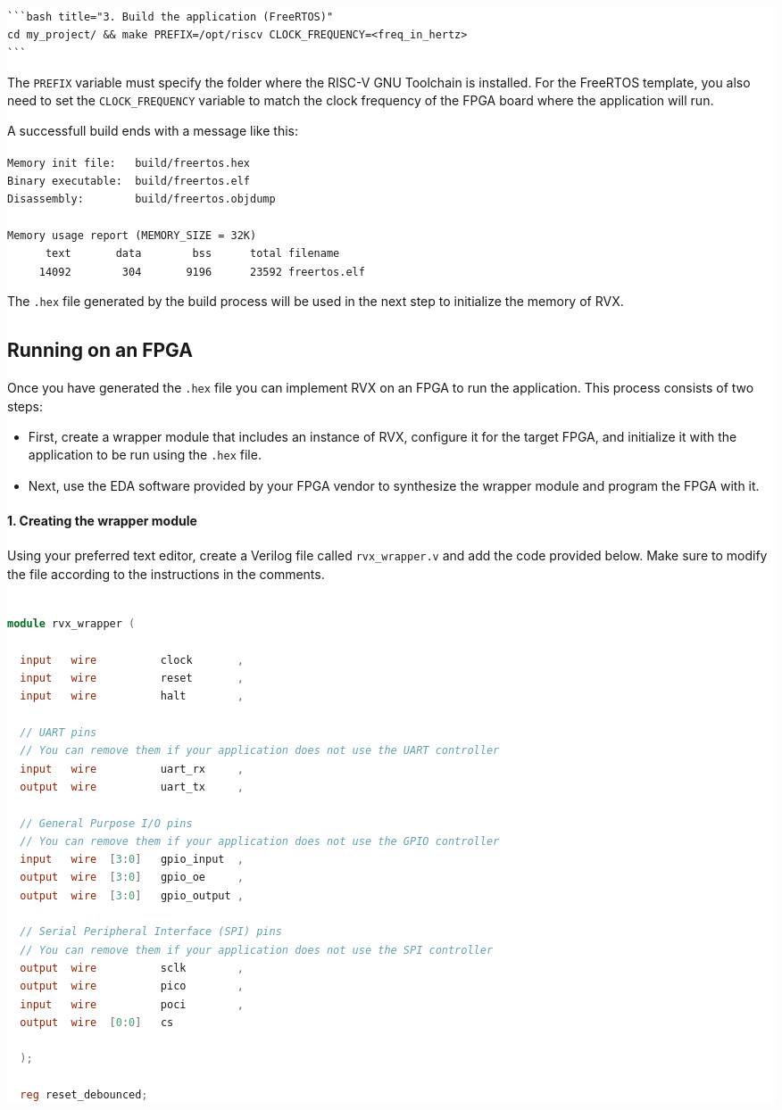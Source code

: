     ```bash title="3. Build the application (FreeRTOS)"
    cd my_project/ && make PREFIX=/opt/riscv CLOCK_FREQUENCY=<freq_in_hertz>
    ```

The `PREFIX` variable must specify the folder where the RISC-V GNU Toolchain is installed. For the FreeRTOS template, you also need to set the `CLOCK_FREQUENCY` variable to match the clock frequency of the FPGA board where the application will run.

A successfull build ends with a message like this:

```title="Successful build report"
Memory init file:   build/freertos.hex
Binary executable:  build/freertos.elf
Disassembly:        build/freertos.objdump

Memory usage report (MEMORY_SIZE = 32K)
      text       data        bss      total filename
     14092        304       9196      23592 freertos.elf
```

The `.hex` file generated by the build process will be used in the next step to initialize the memory of RVX.

## Running on an FPGA

Once you have generated the `.hex` file you can implement RVX on an FPGA to run the application. This process consists of two steps:

- First, create a wrapper module that includes an instance of RVX, configure it for the target FPGA, and initialize it with the application to be run using the `.hex` file.

- Next, use the EDA software provided by your FPGA vendor to synthesize the wrapper module and program the FPGA with it.

<h4>1. Creating the wrapper module</h4>

Using your preferred text editor, create a Verilog file called `rvx_wrapper.v` and add the code provided below. Make sure to modify the file according to the instructions in the comments.

```verilog title="rvx_wrapper.v"

module rvx_wrapper (
  
  input   wire          clock       ,
  input   wire          reset       ,
  input   wire          halt        ,

  // UART pins
  // You can remove them if your application does not use the UART controller
  input   wire          uart_rx     ,
  output  wire          uart_tx     ,

  // General Purpose I/O pins
  // You can remove them if your application does not use the GPIO controller
  input   wire  [3:0]   gpio_input  ,
  output  wire  [3:0]   gpio_oe     ,
  output  wire  [3:0]   gpio_output ,

  // Serial Peripheral Interface (SPI) pins
  // You can remove them if your application does not use the SPI controller
  output  wire          sclk        ,
  output  wire          pico        ,
  input   wire          poci        ,
  output  wire  [0:0]   cs
  
  );

  reg reset_debounced;
```